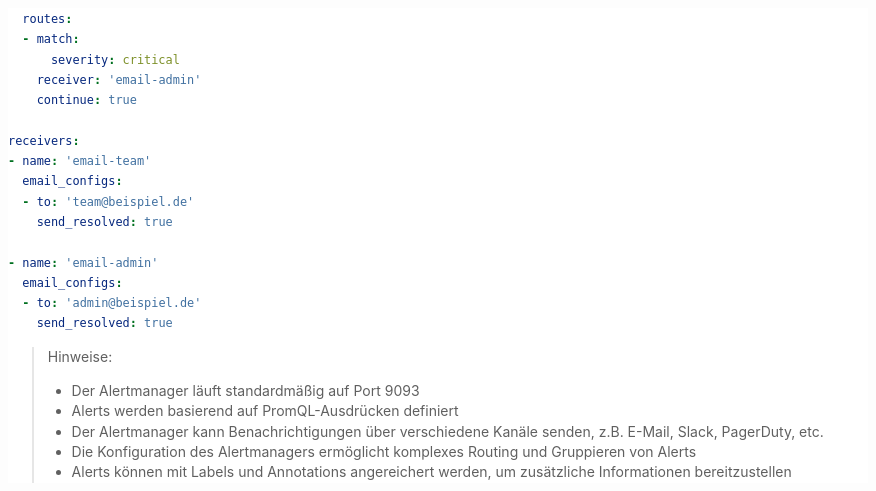 ```yaml
  routes:
  - match:
      severity: critical
    receiver: 'email-admin'
    continue: true

receivers:
- name: 'email-team'
  email_configs:
  - to: 'team@beispiel.de'
    send_resolved: true

- name: 'email-admin'
  email_configs:
  - to: 'admin@beispiel.de'
    send_resolved: true
```

> Hinweise:
> - Der Alertmanager läuft standardmäßig auf Port 9093
> - Alerts werden basierend auf PromQL-Ausdrücken definiert
> - Der Alertmanager kann Benachrichtigungen über verschiedene Kanäle senden, z.B. E-Mail, Slack, PagerDuty, etc.
> - Die Konfiguration des Alertmanagers ermöglicht komplexes Routing und Gruppieren von Alerts
> - Alerts können mit Labels und Annotations angereichert werden, um zusätzliche Informationen bereitzustellen
